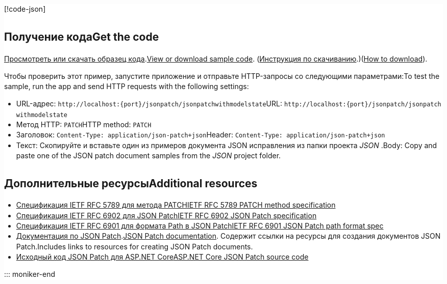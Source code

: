 [!code-json[](jsonpatch/samples/2.2/JSON/test-fail.json)]

## <a name="get-the-code"></a><span data-ttu-id="e30f9-319">Получение кода</span><span class="sxs-lookup"><span data-stu-id="e30f9-319">Get the code</span></span>

<span data-ttu-id="e30f9-320">[Просмотреть или скачать образец кода](https://github.com/dotnet/AspNetCore.Docs/tree/main/aspnetcore/web-api/jsonpatch/samples/2.2).</span><span class="sxs-lookup"><span data-stu-id="e30f9-320">[View or download sample code](https://github.com/dotnet/AspNetCore.Docs/tree/main/aspnetcore/web-api/jsonpatch/samples/2.2).</span></span> <span data-ttu-id="e30f9-321">([Инструкция по скачиванию](xref:index#how-to-download-a-sample).)</span><span class="sxs-lookup"><span data-stu-id="e30f9-321">([How to download](xref:index#how-to-download-a-sample)).</span></span>

<span data-ttu-id="e30f9-322">Чтобы проверить этот пример, запустите приложение и отправьте HTTP-запросы со следующими параметрами:</span><span class="sxs-lookup"><span data-stu-id="e30f9-322">To test the sample, run the app and send HTTP requests with the following settings:</span></span>

* <span data-ttu-id="e30f9-323">URL-адрес: `http://localhost:{port}/jsonpatch/jsonpatchwithmodelstate`</span><span class="sxs-lookup"><span data-stu-id="e30f9-323">URL: `http://localhost:{port}/jsonpatch/jsonpatchwithmodelstate`</span></span>
* <span data-ttu-id="e30f9-324">Метод HTTP: `PATCH`</span><span class="sxs-lookup"><span data-stu-id="e30f9-324">HTTP method: `PATCH`</span></span>
* <span data-ttu-id="e30f9-325">Заголовок: `Content-Type: application/json-patch+json`</span><span class="sxs-lookup"><span data-stu-id="e30f9-325">Header: `Content-Type: application/json-patch+json`</span></span>
* <span data-ttu-id="e30f9-326">Текст: Скопируйте и вставьте один из примеров документа JSON исправления из папки проекта *JSON* .</span><span class="sxs-lookup"><span data-stu-id="e30f9-326">Body: Copy and paste one of the JSON patch document samples from the *JSON* project folder.</span></span>

## <a name="additional-resources"></a><span data-ttu-id="e30f9-327">Дополнительные ресурсы</span><span class="sxs-lookup"><span data-stu-id="e30f9-327">Additional resources</span></span>

* [<span data-ttu-id="e30f9-328">Спецификация IETF RFC 5789 для метода PATCH</span><span class="sxs-lookup"><span data-stu-id="e30f9-328">IETF RFC 5789 PATCH method specification</span></span>](https://tools.ietf.org/html/rfc5789)
* [<span data-ttu-id="e30f9-329">Спецификация IETF RFC 6902 для JSON Patch</span><span class="sxs-lookup"><span data-stu-id="e30f9-329">IETF RFC 6902 JSON Patch specification</span></span>](https://tools.ietf.org/html/rfc6902)
* [<span data-ttu-id="e30f9-330">Спецификация IETF RFC 6901 для формата Path в JSON Patch</span><span class="sxs-lookup"><span data-stu-id="e30f9-330">IETF RFC 6901 JSON Patch path format spec</span></span>](https://tools.ietf.org/html/rfc6901)
* <span data-ttu-id="e30f9-331">[Документация по JSON Patch](https://jsonpatch.com/).</span><span class="sxs-lookup"><span data-stu-id="e30f9-331">[JSON Patch documentation](https://jsonpatch.com/).</span></span> <span data-ttu-id="e30f9-332">Содержит ссылки на ресурсы для создания документов JSON Patch.</span><span class="sxs-lookup"><span data-stu-id="e30f9-332">Includes links to resources for creating JSON Patch documents.</span></span>
* [<span data-ttu-id="e30f9-333">Исходный код JSON Patch для ASP.NET Core</span><span class="sxs-lookup"><span data-stu-id="e30f9-333">ASP.NET Core JSON Patch source code</span></span>](https://github.com/dotnet/AspNetCore/tree/main/src/Features/JsonPatch/src)

::: moniker-end
